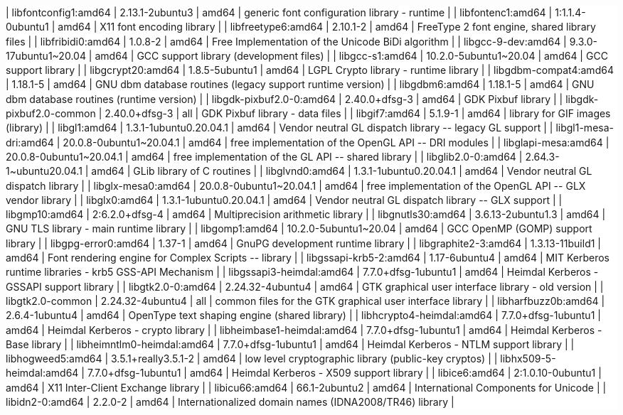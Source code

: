 | libfontconfig1:amd64 | 2.13.1-2ubuntu3 | amd64 | generic font configuration library - runtime |
| libfontenc1:amd64 | 1:1.1.4-0ubuntu1 | amd64 | X11 font encoding library |
| libfreetype6:amd64 | 2.10.1-2 | amd64 | FreeType 2 font engine, shared library files |
| libfribidi0:amd64 | 1.0.8-2 | amd64 | Free Implementation of the Unicode BiDi algorithm |
| libgcc-9-dev:amd64 | 9.3.0-17ubuntu1~20.04 | amd64 | GCC support library (development files) |
| libgcc-s1:amd64 | 10.2.0-5ubuntu1~20.04 | amd64 | GCC support library |
| libgcrypt20:amd64 | 1.8.5-5ubuntu1 | amd64 | LGPL Crypto library - runtime library |
| libgdbm-compat4:amd64 | 1.18.1-5 | amd64 | GNU dbm database routines (legacy support runtime version)  |
| libgdbm6:amd64 | 1.18.1-5 | amd64 | GNU dbm database routines (runtime version)  |
| libgdk-pixbuf2.0-0:amd64 | 2.40.0+dfsg-3 | amd64 | GDK Pixbuf library |
| libgdk-pixbuf2.0-common | 2.40.0+dfsg-3 | all | GDK Pixbuf library - data files |
| libgif7:amd64 | 5.1.9-1 | amd64 | library for GIF images (library) |
| libgl1:amd64 | 1.3.1-1ubuntu0.20.04.1 | amd64 | Vendor neutral GL dispatch library -- legacy GL support |
| libgl1-mesa-dri:amd64 | 20.0.8-0ubuntu1~20.04.1 | amd64 | free implementation of the OpenGL API -- DRI modules |
| libglapi-mesa:amd64 | 20.0.8-0ubuntu1~20.04.1 | amd64 | free implementation of the GL API -- shared library |
| libglib2.0-0:amd64 | 2.64.3-1~ubuntu20.04.1 | amd64 | GLib library of C routines |
| libglvnd0:amd64 | 1.3.1-1ubuntu0.20.04.1 | amd64 | Vendor neutral GL dispatch library |
| libglx-mesa0:amd64 | 20.0.8-0ubuntu1~20.04.1 | amd64 | free implementation of the OpenGL API -- GLX vendor library |
| libglx0:amd64 | 1.3.1-1ubuntu0.20.04.1 | amd64 | Vendor neutral GL dispatch library -- GLX support |
| libgmp10:amd64 | 2:6.2.0+dfsg-4 | amd64 | Multiprecision arithmetic library |
| libgnutls30:amd64 | 3.6.13-2ubuntu1.3 | amd64 | GNU TLS library - main runtime library |
| libgomp1:amd64 | 10.2.0-5ubuntu1~20.04 | amd64 | GCC OpenMP (GOMP) support library |
| libgpg-error0:amd64 | 1.37-1 | amd64 | GnuPG development runtime library |
| libgraphite2-3:amd64 | 1.3.13-11build1 | amd64 | Font rendering engine for Complex Scripts -- library |
| libgssapi-krb5-2:amd64 | 1.17-6ubuntu4 | amd64 | MIT Kerberos runtime libraries - krb5 GSS-API Mechanism |
| libgssapi3-heimdal:amd64 | 7.7.0+dfsg-1ubuntu1 | amd64 | Heimdal Kerberos - GSSAPI support library |
| libgtk2.0-0:amd64 | 2.24.32-4ubuntu4 | amd64 | GTK graphical user interface library - old version |
| libgtk2.0-common | 2.24.32-4ubuntu4 | all | common files for the GTK graphical user interface library |
| libharfbuzz0b:amd64 | 2.6.4-1ubuntu4 | amd64 | OpenType text shaping engine (shared library) |
| libhcrypto4-heimdal:amd64 | 7.7.0+dfsg-1ubuntu1 | amd64 | Heimdal Kerberos - crypto library |
| libheimbase1-heimdal:amd64 | 7.7.0+dfsg-1ubuntu1 | amd64 | Heimdal Kerberos - Base library |
| libheimntlm0-heimdal:amd64 | 7.7.0+dfsg-1ubuntu1 | amd64 | Heimdal Kerberos - NTLM support library |
| libhogweed5:amd64 | 3.5.1+really3.5.1-2 | amd64 | low level cryptographic library (public-key cryptos) |
| libhx509-5-heimdal:amd64 | 7.7.0+dfsg-1ubuntu1 | amd64 | Heimdal Kerberos - X509 support library |
| libice6:amd64 | 2:1.0.10-0ubuntu1 | amd64 | X11 Inter-Client Exchange library |
| libicu66:amd64 | 66.1-2ubuntu2 | amd64 | International Components for Unicode |
| libidn2-0:amd64 | 2.2.0-2 | amd64 | Internationalized domain names (IDNA2008/TR46) library |